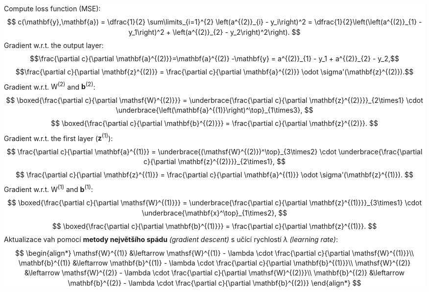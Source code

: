 Compute loss function (MSE):
$$
c(\mathbf{y},\mathbf{a}) = \dfrac{1}{2} \sum\limits_{i=1}^{2} \left(a^{(2)}_{i} - y_i\right)^2 = \dfrac{1}{2}\left(\left(a^{(2)}_{1} - y_1\right)^2 + \left(a^{(2)}_{2} - y_2\right)^2\right).
$$
Gradient w.r.t. the output layer:
$$\frac{\partial c}{\partial \mathbf{a}^{(2)}}=\mathbf{a}^{(2)} -\mathbf{y} = a^{(2)}_{1} - y_1 + a^{(2)}_{2} - y_2,$$
$$\frac{\partial c}{\partial \mathbf{z}^{(2)}} = \frac{\partial c}{\partial \mathbf{a}^{(2)}} \odot \sigma'(\mathbf{z}^{(2)}).$$
Gradient w.r.t. $\mathsf{W}^{(2)}$ and $\mathbf{b}^{(2)}$:
$$
\boxed{\frac{\partial c}{\partial \mathsf{W}^{(2)}}} = \underbrace{\frac{\partial c}{\partial \mathbf{z}^{(2)}}}_{2\times1} \cdot \underbrace{\left(\mathbf{a}^{(1)}\right)^\top}_{1\times3},
$$
$$
\boxed{\frac{\partial c}{\partial \mathbf{b}^{(2)}}} = \frac{\partial c}{\partial \mathbf{z}^{(2)}}.
$$
Gradient w.r.t. the first layer ($\mathbf{z}^{(1)}$):
$$
\frac{\partial c}{\partial \mathbf{a}^{(1)}} = \underbrace{(\mathsf{W}^{(2)})^\top}_{3\times2} \cdot \underbrace{\frac{\partial c}{\partial \mathbf{z}^{(2)}}}_{2\times1},
$$
$$
\frac{\partial c}{\partial \mathbf{z}^{(1)}} = \frac{\partial c}{\partial \mathbf{a}^{(1)}} \odot \sigma'(\mathbf{z}^{(1)}).
$$
Gradient w.r.t. $\mathsf{W}^{(1)}$ and $\mathbf{b}^{(1)}$:
$$
\boxed{\frac{\partial c}{\partial \mathsf{W}^{(1)}}} = \underbrace{\frac{\partial c}{\partial \mathbf{z}^{(1)}}}_{3\times1} \cdot \underbrace{\mathbf{x}^\top}_{1\times2},
$$
$$
\boxed{\frac{\partial c}{\partial \mathbf{b}^{(1)}}} = \frac{\partial c}{\partial \mathbf{z}^{(1)}}.
$$
Aktualizace vah pomocí **metody největšího spádu** *(gradient descent)* s učící rychlostí $\lambda$ *(learning rate)*:
$$
\begin{align*}
    \mathsf{W}^{(1)} &\leftarrow \mathsf{W}^{(1)} - \lambda \cdot \frac{\partial c}{\partial \mathsf{W}^{(1)}}\\
    \mathbf{b}^{(1)} &\leftarrow \mathbf{b}^{(1)} - \lambda \cdot \frac{\partial c}{\partial \mathbf{b}^{(1)}}\\
    \mathsf{W}^{(2)} &\leftarrow \mathsf{W}^{(2)} - \lambda \cdot \frac{\partial c}{\partial \mathsf{W}^{(2)}}\\
    \mathbf{b}^{(2)} &\leftarrow \mathbf{b}^{(2)} - \lambda \cdot \frac{\partial c}{\partial \mathbf{b}^{(2)}}
\end{align*}
$$
